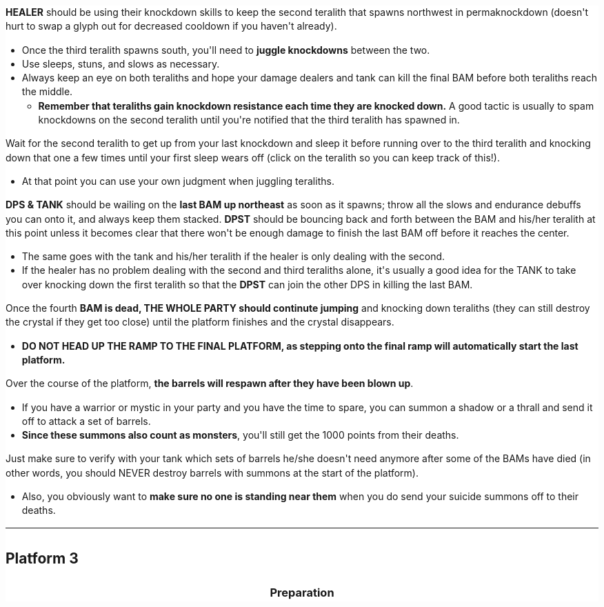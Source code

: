 **HEALER** should be using their knockdown skills to keep the second teralith that spawns northwest in permaknockdown (doesn't hurt to swap a glyph out for decreased cooldown if you haven't already).
* Once the third teralith spawns south, you'll need to **juggle knockdowns** between the two.
* Use sleeps, stuns, and slows as necessary.
* Always keep an eye on both teraliths and hope your damage dealers and tank can kill the final BAM before both teraliths reach the middle. 
  * **Remember that teraliths gain knockdown resistance each time they are knocked down.** A good tactic is usually to spam knockdowns on the second teralith until you're notified that the third teralith has spawned in. 

Wait for the second teralith to get up from your last knockdown and sleep it before running over to the third teralith and knocking down that one a few times until your first sleep wears off (click on the teralith so you can keep track of this!).
* At that point you can use your own judgment when juggling teraliths.

**DPS & TANK** should be wailing on the **last BAM up northeast** as soon as it spawns; throw all the slows and endurance debuffs you can onto it, and always keep them stacked. **DPST** should be bouncing back and forth between the BAM and his/her teralith at this point unless it becomes clear that there won't be enough damage to finish the last BAM off before it reaches the center.
* The same goes with the tank and his/her teralith if the healer is only dealing with the second.
* If the healer has no problem dealing with the second and third teraliths alone, it's usually a good idea for the TANK to take over knocking down the first teralith so that the **DPST** can join the other DPS in killing the last BAM.

Once the fourth **BAM is dead, THE WHOLE PARTY should continute jumping** and knocking down teraliths (they can still destroy the crystal if they get too close) until the platform finishes and the crystal disappears.
* **DO NOT HEAD UP THE RAMP TO THE FINAL PLATFORM, as stepping onto the final ramp will automatically start the last platform.**

Over the course of the platform, **the barrels will respawn after they have been blown up**. 
* If you have a warrior or mystic in your party and you have the time to spare, you can summon a shadow or a thrall and send it off to attack a set of barrels. 
* **Since these summons also count as monsters**, you'll still get the 1000 points from their deaths. 

Just make sure to verify with your tank which sets of barrels he/she doesn't need anymore after some of the BAMs have died (in other words, you should NEVER destroy barrels with summons at the start of the platform). 
* Also, you obviously want to **make sure no one is standing near them** when you do send your suicide summons off to their deaths.

</div>

<hr/>

<div id="platform-3">

## Platform 3

<center>

### Preparation

</center>
